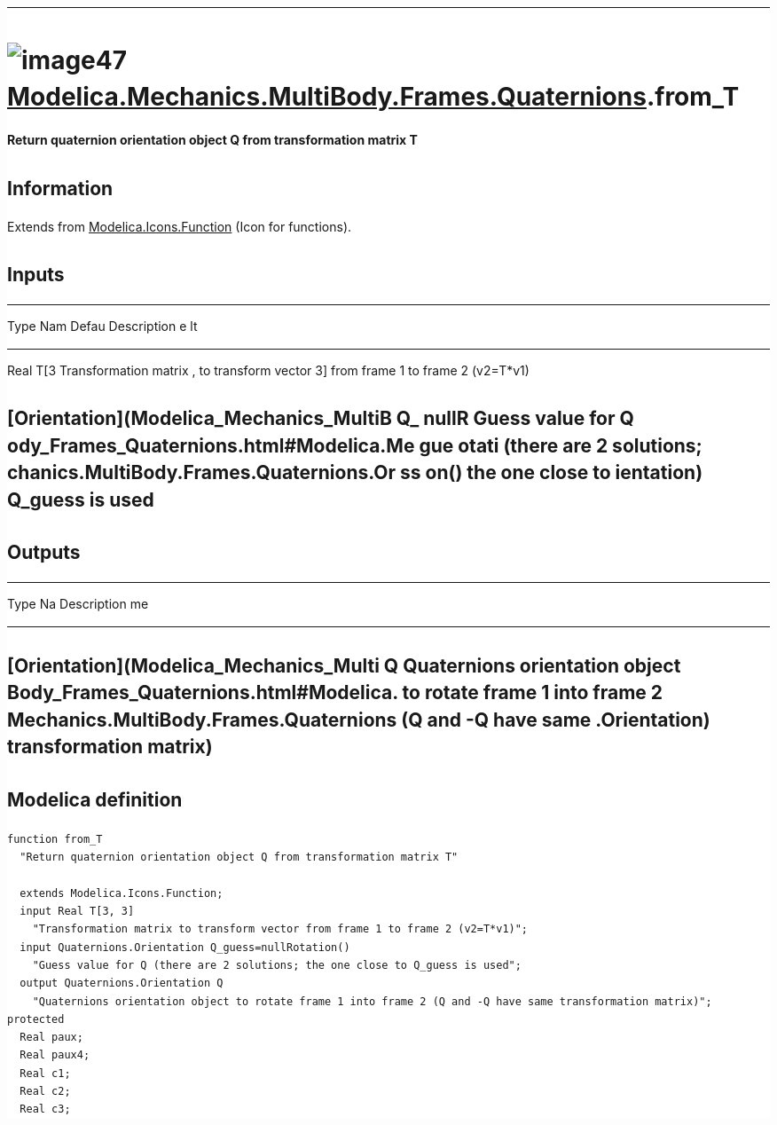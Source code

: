 * * * * *

![image47](Modelica.Mechanics.MultiBody.Frames.Quaternions.orientationConstraintI.png) [Modelica.Mechanics.MultiBody.Frames.Quaternions](Modelica_Mechanics_MultiBody_Frames_Quaternions.html#Modelica.Mechanics.MultiBody.Frames.Quaternions).from\_T
======================================================================================================================================================================================================================================================

**Return quaternion orientation object Q from transformation matrix T**

Information
-----------

Extends from
[Modelica.Icons.Function](Modelica_Icons.html#Modelica.Icons.Function)
(Icon for functions).

Inputs
------

  -------------------------------------------------------------------------
  Type                                    Nam Defau Description
                                          e   lt    
  --------------------------------------- --- ----- -----------------------
  Real                                    T[3       Transformation matrix
                                          ,         to transform vector
                                          3]        from frame 1 to frame 2
                                                    (v2=T\*v1)

  [Orientation](Modelica_Mechanics_MultiB Q\_ nullR Guess value for Q
  ody_Frames_Quaternions.html#Modelica.Me gue otati (there are 2 solutions;
  chanics.MultiBody.Frames.Quaternions.Or ss  on()  the one close to
  ientation)                                        Q\_guess is used
  -------------------------------------------------------------------------

Outputs
-------

  -------------------------------------------------------------------------
  Type                                   Na Description
                                         me 
  -------------------------------------- -- -------------------------------
  [Orientation](Modelica_Mechanics_Multi Q  Quaternions orientation object
  Body_Frames_Quaternions.html#Modelica.    to rotate frame 1 into frame 2
  Mechanics.MultiBody.Frames.Quaternions    (Q and -Q have same
  .Orientation)                             transformation matrix)
  -------------------------------------------------------------------------

Modelica definition
-------------------

    function from_T 
      "Return quaternion orientation object Q from transformation matrix T"

      extends Modelica.Icons.Function;
      input Real T[3, 3] 
        "Transformation matrix to transform vector from frame 1 to frame 2 (v2=T*v1)";
      input Quaternions.Orientation Q_guess=nullRotation() 
        "Guess value for Q (there are 2 solutions; the one close to Q_guess is used";
      output Quaternions.Orientation Q 
        "Quaternions orientation object to rotate frame 1 into frame 2 (Q and -Q have same transformation matrix)";
    protected 
      Real paux;
      Real paux4;
      Real c1;
      Real c2;
      Real c3;
